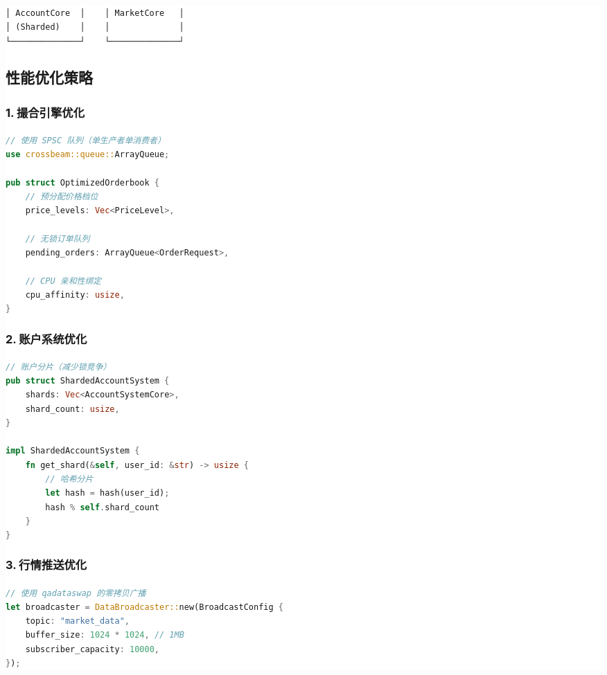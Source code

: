 ```
│ AccountCore  │    │ MarketCore   │
│ (Sharded)    │    │              │
└──────────────┘    └──────────────┘
```

## 性能优化策略

### 1. 撮合引擎优化

```rust
// 使用 SPSC 队列（单生产者单消费者）
use crossbeam::queue::ArrayQueue;

pub struct OptimizedOrderbook {
    // 预分配价格档位
    price_levels: Vec<PriceLevel>,

    // 无锁订单队列
    pending_orders: ArrayQueue<OrderRequest>,

    // CPU 亲和性绑定
    cpu_affinity: usize,
}
```

### 2. 账户系统优化

```rust
// 账户分片（减少锁竞争）
pub struct ShardedAccountSystem {
    shards: Vec<AccountSystemCore>,
    shard_count: usize,
}

impl ShardedAccountSystem {
    fn get_shard(&self, user_id: &str) -> usize {
        // 哈希分片
        let hash = hash(user_id);
        hash % self.shard_count
    }
}
```

### 3. 行情推送优化

```rust
// 使用 qadataswap 的零拷贝广播
let broadcaster = DataBroadcaster::new(BroadcastConfig {
    topic: "market_data",
    buffer_size: 1024 * 1024, // 1MB
    subscriber_capacity: 10000,
});
```
